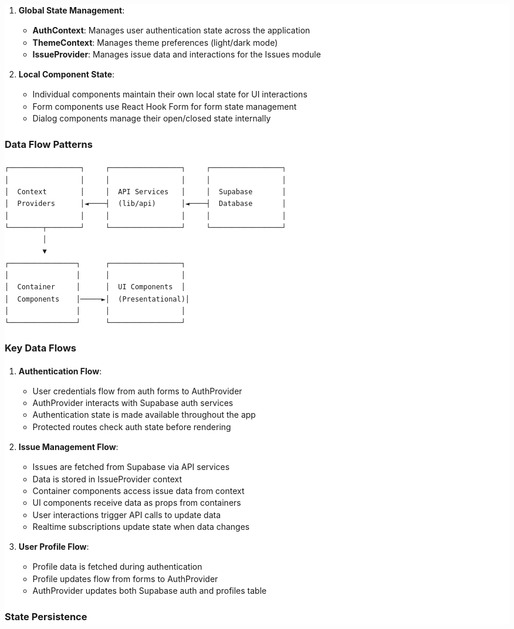 1. **Global State Management**:

   - **AuthContext**: Manages user authentication state across the application
   - **ThemeContext**: Manages theme preferences (light/dark mode)
   - **IssueProvider**: Manages issue data and interactions for the Issues module

2. **Local Component State**:
   - Individual components maintain their own local state for UI interactions
   - Form components use React Hook Form for form state management
   - Dialog components manage their open/closed state internally

### Data Flow Patterns

```
┌─────────────────┐     ┌─────────────────┐     ┌─────────────────┐
│                 │     │                 │     │                 │
│  Context        │     │  API Services   │     │  Supabase       │
│  Providers      │◄────┤  (lib/api)      │◄────┤  Database       │
│                 │     │                 │     │                 │
└────────┬────────┘     └─────────────────┘     └─────────────────┘
         │
         ▼
┌────────────────┐      ┌─────────────────┐
│                │      │                 │
│  Container     │      │  UI Components  │
│  Components    │─────►│  (Presentational)│
│                │      │                 │
└────────────────┘      └─────────────────┘
```

### Key Data Flows

1. **Authentication Flow**:

   - User credentials flow from auth forms to AuthProvider
   - AuthProvider interacts with Supabase auth services
   - Authentication state is made available throughout the app
   - Protected routes check auth state before rendering

2. **Issue Management Flow**:

   - Issues are fetched from Supabase via API services
   - Data is stored in IssueProvider context
   - Container components access issue data from context
   - UI components receive data as props from containers
   - User interactions trigger API calls to update data
   - Realtime subscriptions update state when data changes

3. **User Profile Flow**:
   - Profile data is fetched during authentication
   - Profile updates flow from forms to AuthProvider
   - AuthProvider updates both Supabase auth and profiles table

### State Persistence
